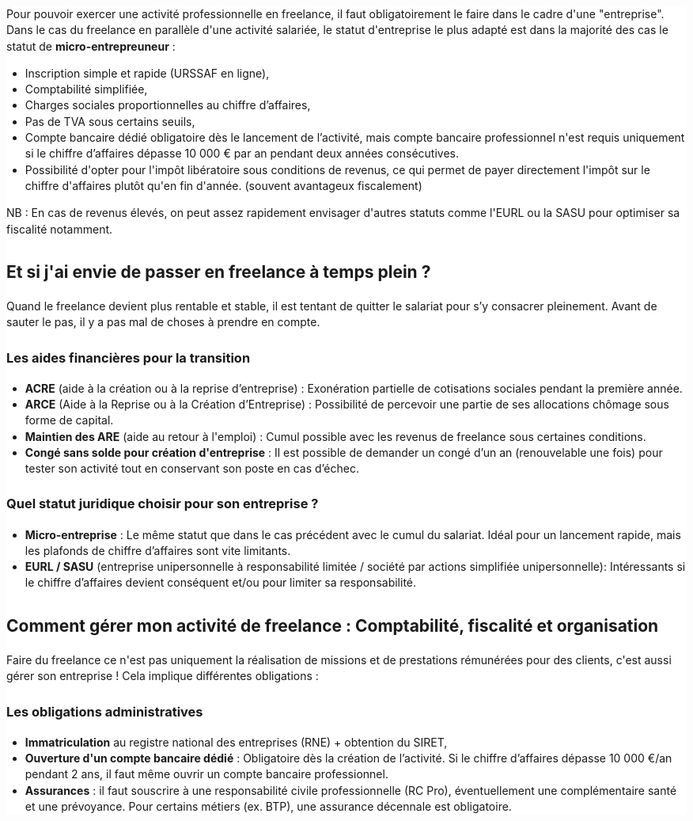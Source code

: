 Pour pouvoir exercer une activité professionnelle en freelance, il faut obligatoirement le faire dans le cadre d'une "entreprise". Dans le cas du freelance en parallèle d'une activité salariée, le statut d'entreprise le plus adapté est dans la majorité des cas le statut de **micro-entrepreuneur** : 

- Inscription simple et rapide (URSSAF en ligne),
- Comptabilité simplifiée,
- Charges sociales proportionnelles au chiffre d’affaires,
- Pas de TVA sous certains seuils,
- Compte bancaire dédié obligatoire dès le lancement de l’activité, mais compte bancaire professionnel n'est requis uniquement si le chiffre d’affaires dépasse 10 000 € par an pendant deux années consécutives.
- Possibilité d'opter pour l'impôt libératoire sous conditions de revenus, ce qui permet de payer directement l'impôt sur le chiffre d'affaires plutôt qu'en fin d'année. (souvent avantageux fiscalement)

NB : En cas de revenus élevés, on peut assez rapidement envisager d'autres statuts comme l'EURL ou la SASU pour optimiser sa fiscalité notamment. 

## Et si j'ai envie de passer en freelance à temps plein ?

Quand le freelance devient plus rentable et stable, il est tentant de quitter le salariat pour s’y consacrer pleinement. Avant de sauter le pas, il y a pas mal de choses à prendre en compte. 

### Les aides financières pour la transition

- **ACRE** (aide à la création ou à la reprise d’entreprise) : Exonération partielle de cotisations sociales pendant la première année.
- **ARCE** (Aide à la Reprise ou à la Création d’Entreprise) : Possibilité de percevoir une partie de ses allocations chômage sous forme de capital.
- **Maintien des ARE** (aide au retour à l'emploi) : Cumul possible avec les revenus de freelance sous certaines conditions.
- **Congé sans solde pour création d'entreprise** : Il est possible de demander un congé d’un an (renouvelable une fois) pour tester son activité tout en conservant son poste en cas d’échec.

### Quel statut juridique choisir pour son entreprise ?

- **Micro-entreprise** : Le même statut que dans le cas précédent avec le cumul du salariat. Idéal pour un lancement rapide, mais les plafonds de chiffre d’affaires sont vite limitants.
- **EURL / SASU** (entreprise unipersonnelle à responsabilité limitée / société par actions simplifiée unipersonnelle): Intéressants si le chiffre d’affaires devient conséquent et/ou pour limiter sa responsabilité.

## Comment gérer mon activité de freelance : Comptabilité, fiscalité et organisation

Faire du freelance ce n'est pas uniquement la réalisation de missions et de prestations rémunérées pour des clients, c'est aussi gérer son entreprise ! Cela implique différentes obligations :

### Les obligations administratives

- **Immatriculation** au registre national des entreprises (RNE) + obtention du SIRET,
- **Ouverture d'un compte bancaire dédié** : Obligatoire dès la création de l’activité. Si le chiffre d’affaires dépasse 10 000 €/an pendant 2 ans, il faut même ouvrir un compte bancaire professionnel.
- **Assurances** : il faut souscrire à une responsabilité civile professionnelle (RC Pro), éventuellement une complémentaire santé et une prévoyance. Pour certains métiers (ex. BTP), une assurance décennale est obligatoire.
